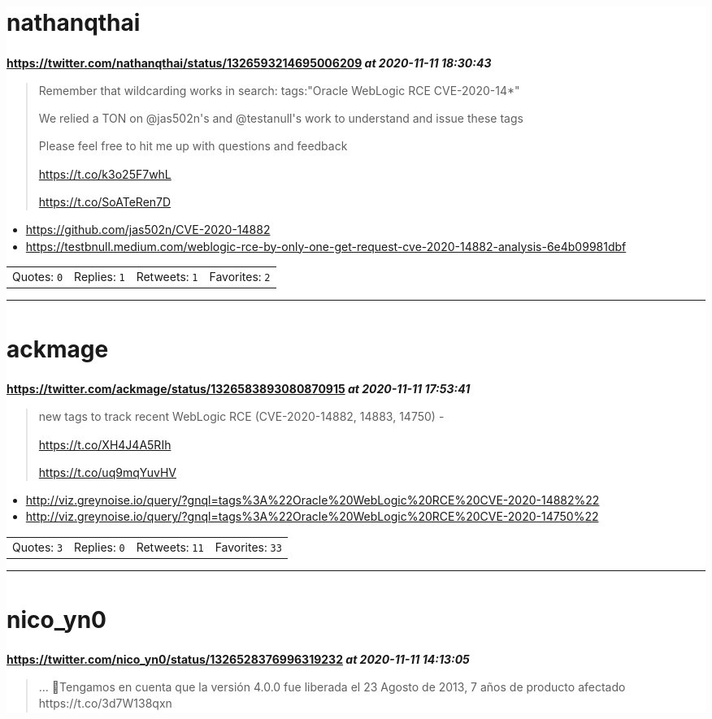 
# nathanqthai
**https://twitter.com/nathanqthai/status/1326593214695006209 _at 2020-11-11 18:30:43_**
<blockquote>
Remember that wildcarding works in search:
tags:"Oracle WebLogic RCE CVE-2020-14*"

We relied a TON on @jas502n's and @testanull's work to understand and issue these tags

Please feel free to hit me up with questions and feedback

https://t.co/k3o25F7whL

https://t.co/SoATeRen7D
</blockquote>

* https://github.com/jas502n/CVE-2020-14882
* https://testbnull.medium.com/weblogic-rce-by-only-one-get-request-cve-2020-14882-analysis-6e4b09981dbf

<table><tr>
<td>Quotes: <code>0</code></td>
<td>Replies: <code>1</code></td>
<td>Retweets: <code>1</code></td>
<td>Favorites: <code>2</code></td>
</tr></table>

---

# ackmage
**https://twitter.com/ackmage/status/1326583893080870915 _at 2020-11-11 17:53:41_**
<blockquote>
new tags to track recent WebLogic RCE (CVE-2020-14882, 14883, 14750) -

https://t.co/XH4J4A5RIh

https://t.co/uq9mqYuvHV
</blockquote>

* http://viz.greynoise.io/query/?gnql=tags%3A%22Oracle%20WebLogic%20RCE%20CVE-2020-14882%22
* http://viz.greynoise.io/query/?gnql=tags%3A%22Oracle%20WebLogic%20RCE%20CVE-2020-14750%22

<table><tr>
<td>Quotes: <code>3</code></td>
<td>Replies: <code>0</code></td>
<td>Retweets: <code>11</code></td>
<td>Favorites: <code>33</code></td>
</tr></table>

---

# nico_yn0
**https://twitter.com/nico_yn0/status/1326528376996319232 _at 2020-11-11 14:13:05_**
<blockquote>
... 📡Tengamos en cuenta que la versión 4.0.0 fue liberada el 23 Agosto de 2013, 7 años de producto afectado https://t.co/3d7W138qxn
